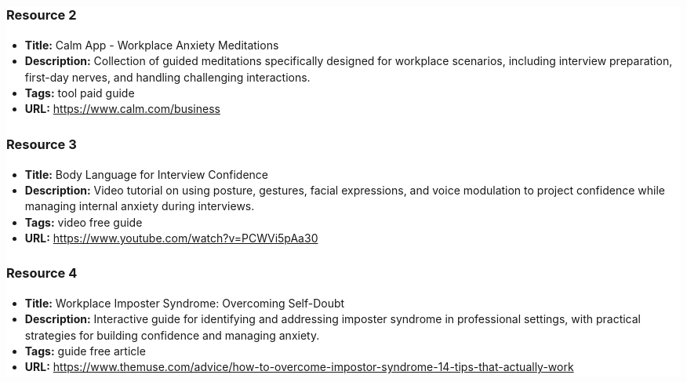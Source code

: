 ### Resource 2
- **Title:** Calm App - Workplace Anxiety Meditations
- **Description:** Collection of guided meditations specifically designed for workplace scenarios, including interview preparation, first-day nerves, and handling challenging interactions.
- **Tags:** tool paid guide
- **URL:** https://www.calm.com/business

### Resource 3
- **Title:** Body Language for Interview Confidence
- **Description:** Video tutorial on using posture, gestures, facial expressions, and voice modulation to project confidence while managing internal anxiety during interviews.
- **Tags:** video free guide
- **URL:** https://www.youtube.com/watch?v=PCWVi5pAa30

### Resource 4
- **Title:** Workplace Imposter Syndrome: Overcoming Self-Doubt
- **Description:** Interactive guide for identifying and addressing imposter syndrome in professional settings, with practical strategies for building confidence and managing anxiety.
- **Tags:** guide free article
- **URL:** https://www.themuse.com/advice/how-to-overcome-impostor-syndrome-14-tips-that-actually-work